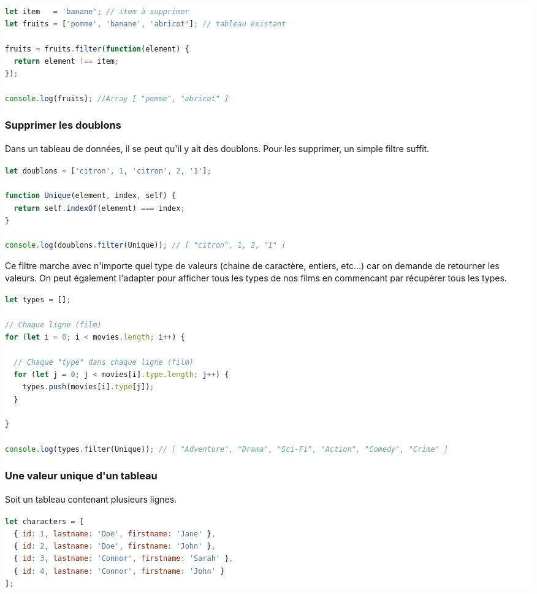 ```javascript
let item   = 'banane'; // item à supprimer  
let fruits = ['pomme', 'banane', 'abricot']; // tableau existant

fruits = fruits.filter(function(element) {
  return element !== item;
});

console.log(fruits); //Array [ "pomme", "abricot" ]
```

### Supprimer les doublons

Dans un tableau de données, il se peut qu'il y ait des doublons. Pour les supprimer, un simple filtre suffit.

```javascript
let doublons = ['citron', 1, 'citron', 2, '1'];

function Unique(element, index, self) {
  return self.indexOf(element) === index;
}

console.log(doublons.filter(Unique)); // [ "citron", 1, 2, "1" ]
```

Ce filtre marche avec n'importe quel type de valeurs (chaine de caractère, entiers, etc...) car on demande de retourner les valeurs. On peut également l'adapter pour afficher tous les types de nos films en commencant par récupérer tous les types.

```javascript
let types = [];

// Chaque ligne (film)
for (let i = 0; i < movies.length; i++) {

  // Chaque "type" dans chaque ligne (film)
  for (let j = 0; j < movies[i].type.length; j++) {
    types.push(movies[i].type[j]);
  }

}

console.log(types.filter(Unique)); // [ "Adventure", "Drama", "Sci-Fi", "Action", "Comedy", "Crime" ]
```

### Une valeur unique d'un tableau

Soit un tableau contenant plusieurs lignes.

```javascript
let characters = [
  { id: 1, lastname: 'Doe', firstname: 'Jane' },
  { id: 2, lastname: 'Doe', firstname: 'John' },
  { id: 3, lastname: 'Connor', firstname: 'Sarah' },
  { id: 4, lastname: 'Connor', firstname: 'John' }
];
```
